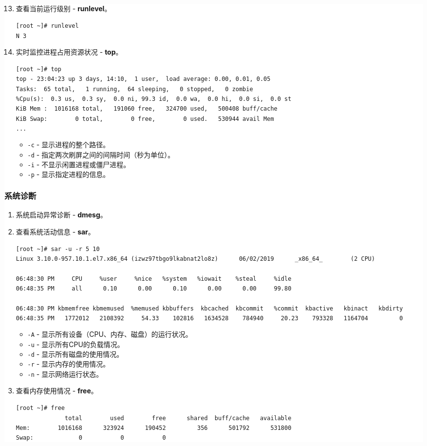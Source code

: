 13. 查看当前运行级别 - **runlevel**。

     ```Shell
     [root ~]# runlevel
     N 3
     ```

14. 实时监控进程占用资源状况 - **top**。

     ```Shell
     [root ~]# top
     top - 23:04:23 up 3 days, 14:10,  1 user,  load average: 0.00, 0.01, 0.05
     Tasks:  65 total,   1 running,  64 sleeping,   0 stopped,   0 zombie
     %Cpu(s):  0.3 us,  0.3 sy,  0.0 ni, 99.3 id,  0.0 wa,  0.0 hi,  0.0 si,  0.0 st
     KiB Mem :  1016168 total,   191060 free,   324700 used,   500408 buff/cache
     KiB Swap:        0 total,        0 free,        0 used.   530944 avail Mem
     ...
     ```

     - `-c` - 显示进程的整个路径。
     - `-d` - 指定两次刷屏之间的间隔时间（秒为单位）。
     - `-i` - 不显示闲置进程或僵尸进程。
     - `-p` - 显示指定进程的信息。

### 系统诊断

1. 系统启动异常诊断 - **dmesg**。

2. 查看系统活动信息 - **sar**。

   ```Shell
   [root ~]# sar -u -r 5 10
   Linux 3.10.0-957.10.1.el7.x86_64 (izwz97tbgo9lkabnat2lo8z)      06/02/2019      _x86_64_        (2 CPU)
   
   06:48:30 PM     CPU     %user     %nice   %system   %iowait    %steal     %idle
   06:48:35 PM     all      0.10      0.00      0.10      0.00      0.00     99.80
   
   06:48:30 PM kbmemfree kbmemused  %memused kbbuffers  kbcached  kbcommit   %commit  kbactive   kbinact   kbdirty
   06:48:35 PM   1772012   2108392     54.33    102816   1634528    784940     20.23    793328   1164704         0
   ```

   - `-A` - 显示所有设备（CPU、内存、磁盘）的运行状况。
   - `-u` - 显示所有CPU的负载情况。
   - `-d` - 显示所有磁盘的使用情况。
   - `-r` - 显示内存的使用情况。
   - `-n` - 显示网络运行状态。

3. 查看内存使用情况 - **free**。

   ```Shell
   [root ~]# free
                 total        used        free      shared  buff/cache   available
   Mem:        1016168      323924      190452         356      501792      531800
   Swap:             0           0           0
   ```
